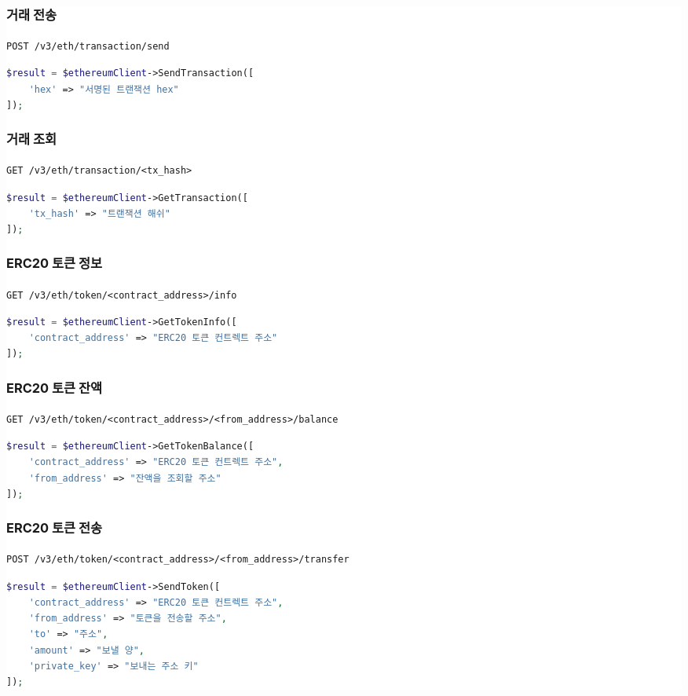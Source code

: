 ### 거래 전송
```
POST /v3/eth/transaction/send
```
```php
$result = $ethereumClient->SendTransaction([
    'hex' => "서명된 트랜잭션 hex"
]);
```

### 거래 조회
```
GET /v3/eth/transaction/<tx_hash>
```
```php
$result = $ethereumClient->GetTransaction([
    'tx_hash' => "트랜잭션 해쉬"
]);
```

### ERC20 토큰 정보
```
GET /v3/eth/token/<contract_address>/info
```
```php
$result = $ethereumClient->GetTokenInfo([
    'contract_address' => "ERC20 토큰 컨트렉트 주소"
]);
```

### ERC20 토큰 잔액
```
GET /v3/eth/token/<contract_address>/<from_address>/balance
```
```php
$result = $ethereumClient->GetTokenBalance([
    'contract_address' => "ERC20 토큰 컨트렉트 주소",
    'from_address' => "잔액을 조회할 주소"
]);
```

### ERC20 토큰 전송
```
POST /v3/eth/token/<contract_address>/<from_address>/transfer
```
```php
$result = $ethereumClient->SendToken([
    'contract_address' => "ERC20 토큰 컨트렉트 주소",
    'from_address' => "토큰을 전송할 주소",
    'to' => "주소",
    'amount' => "보낼 양",
    'private_key' => "보내는 주소 키"
]);
```
